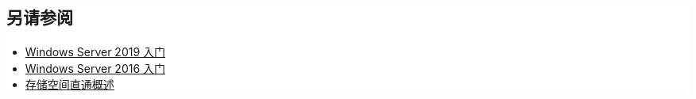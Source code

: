 ## <a name="see-also"></a>另请参阅  
- [Windows Server 2019 入门](https://docs.microsoft.com/windows-server/get-started-19/get-started-19)  
- [Windows Server 2016 入门](https://docs.microsoft.com/windows-server/get-started/server-basics)  
-   [存储空间直通概述](../storage/storage-spaces/storage-spaces-direct-overview.md) 
